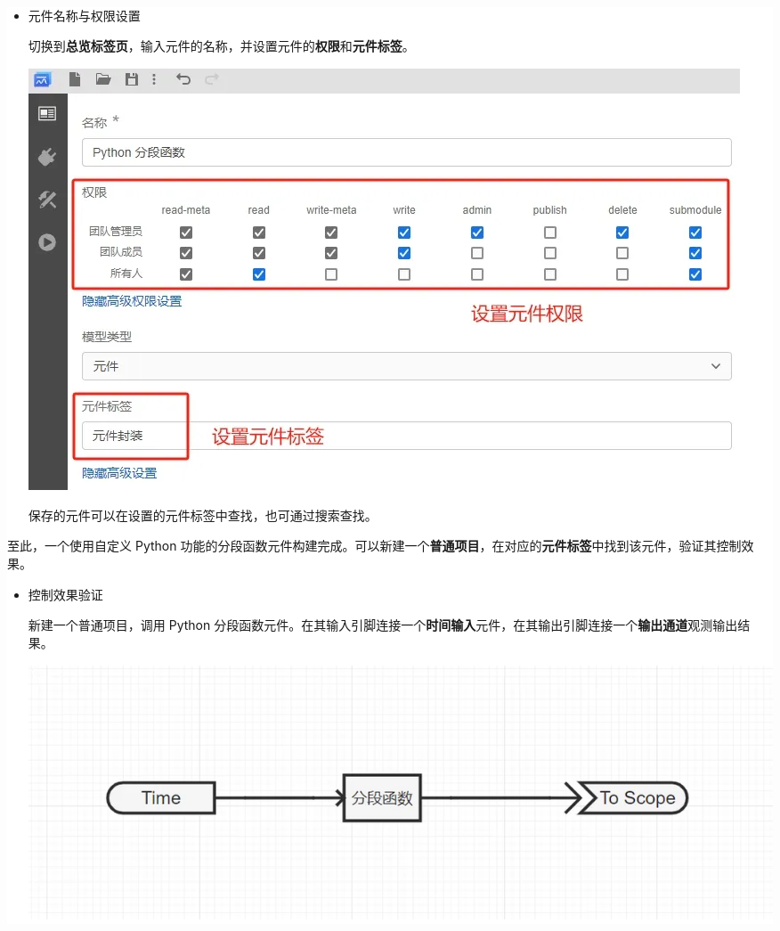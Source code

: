 - 元件名称与权限设置

    切换到**总览标签页**，输入元件的名称，并设置元件的**权限**和**元件标签**。
    
    ![元件名称与权限设置](./15.png "元件名称与权限设置")
    
    保存的元件可以在设置的元件标签中查找，也可通过搜索查找。

至此，一个使用自定义 Python 功能的分段函数元件构建完成。可以新建一个**普通项目**，在对应的**元件标签**中找到该元件，验证其控制效果。

- 控制效果验证

    新建一个普通项目，调用 Python 分段函数元件。在其输入引脚连接一个**时间输入**元件，在其输出引脚连接一个**输出通道**观测输出结果。
 
    ![调用 Python 分段函数](./16.png "调用 Python 分段函数")
